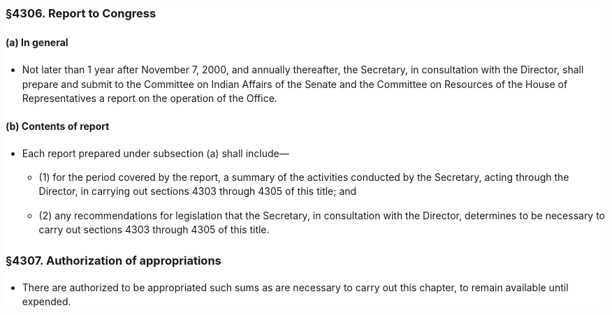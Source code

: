 ### §4306. Report to Congress
#### (a) In general
* Not later than 1 year after November 7, 2000, and annually thereafter, the Secretary, in consultation with the Director, shall prepare and submit to the Committee on Indian Affairs of the Senate and the Committee on Resources of the House of Representatives a report on the operation of the Office.

#### (b) Contents of report
* Each report prepared under subsection (a) shall include—

  * (1) for the period covered by the report, a summary of the activities conducted by the Secretary, acting through the Director, in carrying out sections 4303 through 4305 of this title; and

  * (2) any recommendations for legislation that the Secretary, in consultation with the Director, determines to be necessary to carry out sections 4303 through 4305 of this title.

### §4307. Authorization of appropriations
* There are authorized to be appropriated such sums as are necessary to carry out this chapter, to remain available until expended.